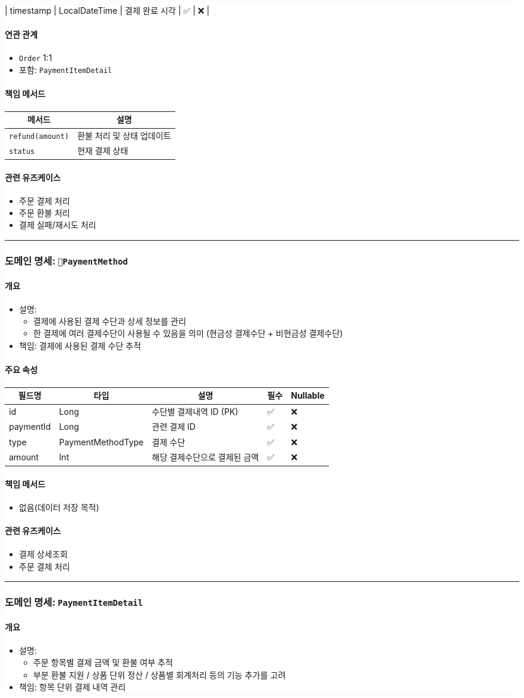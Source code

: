 | timestamp      | LocalDateTime             | 결제 완료 시각                        | ✅   | ❌        |

#### 연관 관계
- `Order` 1:1
- 포함: `PaymentItemDetail`

#### 책임 메서드

| 메서드        | 설명                           |
|---------------|--------------------------------|
| `refund(amount)` | 환불 처리 및 상태 업데이트   |
| `status`      | 현재 결제 상태                 |

#### 관련 유즈케이스
- 주문 결제 처리
- 주문 환불 처리
- 결제 실패/재시도 처리

---

### 도메인 명세: `PaymentMethod`

#### 개요
- 설명:
  - 결제에 사용된 결제 수단과 상세 정보를 관리
  - 한 결제에 여러 결제수단이 사용될 수 있음을 의미 (현금성 결제수단 + 비현금성 결제수단)
- 책임: 결제에 사용된 결제 수단 추적

#### 주요 속성
| 필드명       | 타입                | 설명               | 필수  | Nullable |
| --------- | ----------------- | ---------------- | --- | -------- |
| id        | Long              | 수단별 결제내역 ID (PK) | ✅   | ❌        |
| paymentId | Long              | 관련 결제 ID         | ✅   | ❌        |
| type      | PaymentMethodType | 결제 수단            | ✅   | ❌        |
| amount    | Int               | 해당 결제수단으로 결제된 금액 | ✅   | ❌        |
#### 책임 메서드
- 없음(데이터 저장 목적)

#### 관련 유즈케이스
- 결제 상세조회
- 주문 결제 처리


---

### 도메인 명세: `PaymentItemDetail`

#### 개요
- 설명:
  - 주문 항목별 결제 금액 및 환불 여부 추적
  - 부분 환불 지원 / 상품 단위 정산 / 상품별 회계처리 등의 기능 추가를 고려
- 책임: 항목 단위 결제 내역 관리
